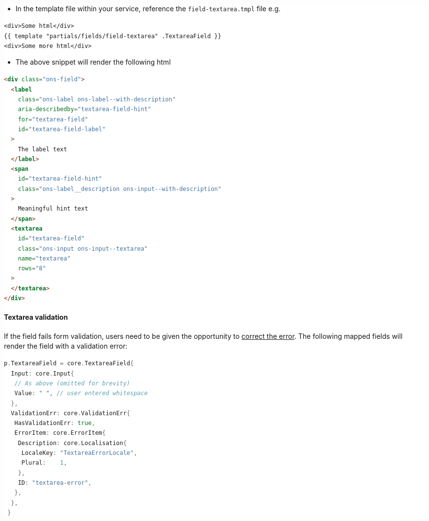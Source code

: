 - In the template file within your service, reference the `field-textarea.tmpl` file
  e.g.

```tmpl
<div>Some html</div>
{{ template "partials/fields/field-textarea" .TextareaField }}
<div>Some more html</div>
```

- The above snippet will render the following html

```html
<div class="ons-field">
  <label
    class="ons-label ons-label--with-description"
    aria-describedby="textarea-field-hint"
    for="textarea-field"
    id="textarea-field-label"
  >
    The label text
  </label>
  <span
    id="textarea-field-hint"
    class="ons-label__description ons-input--with-description"
  >
    Meaningful hint text
  </span>
  <textarea
    id="textarea-field"
    class="ons-input ons-input--textarea"
    name="textarea"
    rows="8"
  >
  </textarea>
</div>
```

#### Textarea validation

If the field fails form validation, users need to be given the opportunity to [correct the error](https://service-manual.ons.gov.uk/design-system/patterns/correct-errors). The following mapped fields will render the field with a validation error:

```go
p.TextareaField = core.TextareaField{
  Input: core.Input{
   // As above (omitted for brevity)
   Value: " ", // user entered whitespace
  },
  ValidationErr: core.ValidationErr{
   HasValidationErr: true,
   ErrorItem: core.ErrorItem{
    Description: core.Localisation{
     LocaleKey: "TextareaErrorLocale",
     Plural:    1,
    },
    ID: "textarea-error",
   },
  },
 }
```
